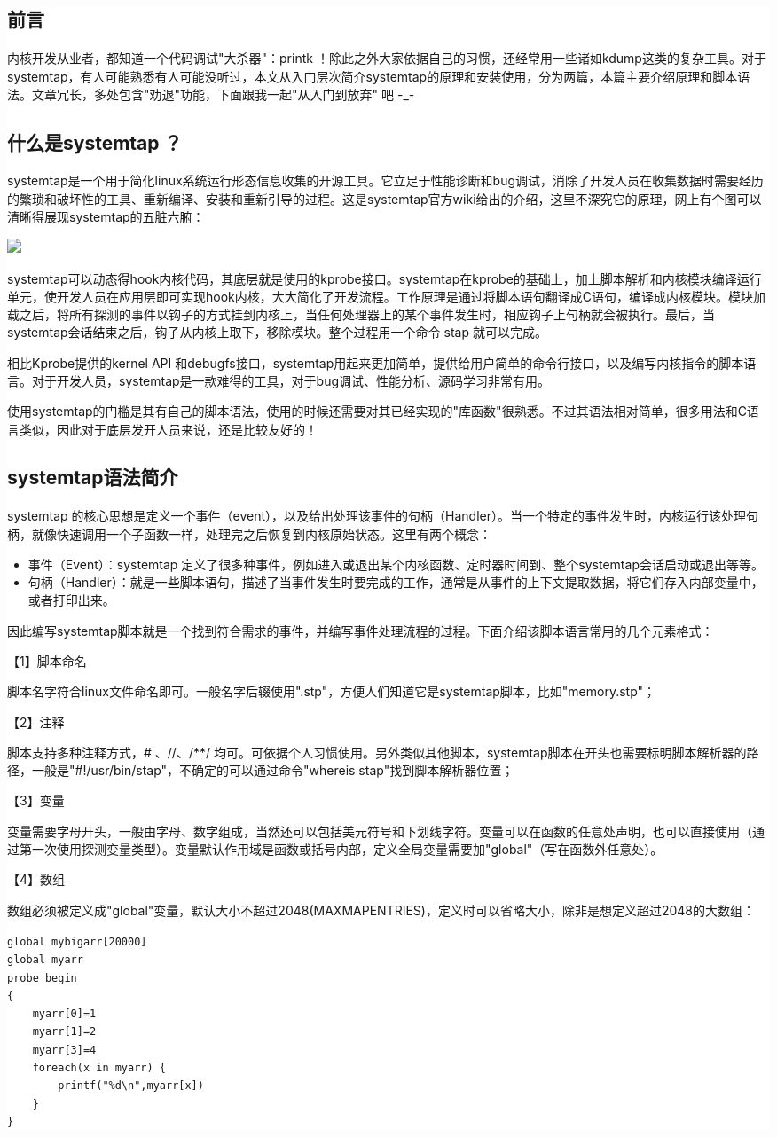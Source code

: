 ## 前言

内核开发从业者，都知道一个代码调试"大杀器"：printk ！除此之外大家依据自己的习惯，还经常用一些诸如kdump这类的复杂工具。对于systemtap，有人可能熟悉有人可能没听过，本文从入门层次简介systemtap的原理和安装使用，分为两篇，本篇主要介绍原理和脚本语法。文章冗长，多处包含"劝退"功能，下面跟我一起"从入门到放弃" 吧 -_-

## 什么是systemtap ？

systemtap是一个用于简化linux系统运行形态信息收集的开源工具。它立足于性能诊断和bug调试，消除了开发人员在收集数据时需要经历的繁琐和破坏性的工具、重新编译、安装和重新引导的过程。这是systemtap官方wiki给出的介绍，这里不深究它的原理，网上有个图可以清晰得展现systemtap的五脏六腑：

![](https://pic4.zhimg.com/80/v2-bfdc273305930bf91298ddf3e3922b9b_720w.webp)

systemtap可以动态得hook内核代码，其底层就是使用的kprobe接口。systemtap在kprobe的基础上，加上脚本解析和内核模块编译运行单元，使开发人员在应用层即可实现hook内核，大大简化了开发流程。工作原理是通过将脚本语句翻译成C语句，编译成内核模块。模块加载之后，将所有探测的事件以钩子的方式挂到内核上，当任何处理器上的某个事件发生时，相应钩子上句柄就会被执行。最后，当systemtap会话结束之后，钩子从内核上取下，移除模块。整个过程用一个命令 stap 就可以完成。

相比Kprobe提供的kernel API 和debugfs接口，systemtap用起来更加简单，提供给用户简单的命令行接口，以及编写内核指令的脚本语言。对于开发人员，systemtap是一款难得的工具，对于bug调试、性能分析、源码学习非常有用。

使用systemtap的门槛是其有自己的脚本语法，使用的时候还需要对其已经实现的"库函数"很熟悉。不过其语法相对简单，很多用法和C语言类似，因此对于底层发开人员来说，还是比较友好的！



## systemtap语法简介

systemtap 的核心思想是定义一个事件（event），以及给出处理该事件的句柄（Handler）。当一个特定的事件发生时，内核运行该处理句柄，就像快速调用一个子函数一样，处理完之后恢复到内核原始状态。这里有两个概念：

-   事件（Event）：systemtap 定义了很多种事件，例如进入或退出某个内核函数、定时器时间到、整个systemtap会话启动或退出等等。
-   句柄（Handler）：就是一些脚本语句，描述了当事件发生时要完成的工作，通常是从事件的上下文提取数据，将它们存入内部变量中，或者打印出来。

因此编写systemtap脚本就是一个找到符合需求的事件，并编写事件处理流程的过程。下面介绍该脚本语言常用的几个元素格式：

【1】脚本命名

脚本名字符合linux文件命名即可。一般名字后辍使用".stp"，方便人们知道它是systemtap脚本，比如"memory.stp"；

【2】注释

脚本支持多种注释方式，# 、//、/**/ 均可。可依据个人习惯使用。另外类似其他脚本，systemtap脚本在开头也需要标明脚本解析器的路径，一般是"#!/usr/bin/stap"，不确定的可以通过命令"whereis stap"找到脚本解析器位置；

【3】变量

变量需要字母开头，一般由字母、数字组成，当然还可以包括美元符号和下划线字符。变量可以在函数的任意处声明，也可以直接使用（通过第一次使用探测变量类型）。变量默认作用域是函数或括号内部，定义全局变量需要加"global"（写在函数外任意处）。

【4】数组

数组必须被定义成"global"变量，默认大小不超过2048(MAXMAPENTRIES)，定义时可以省略大小，除非是想定义超过2048的大数组：

```
global mybigarr[20000]
global myarr
probe begin 
{
	myarr[0]=1
	myarr[1]=2
	myarr[3]=4
	foreach(x in myarr) {
		printf("%d\n",myarr[x])
	}
}
```
